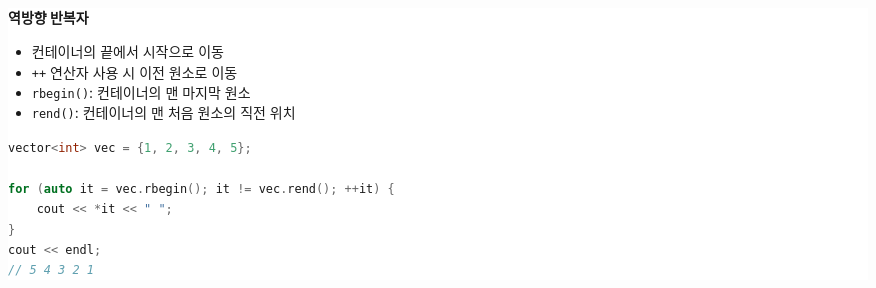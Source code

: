 **역방향 반복자**

- 컨테이너의 끝에서 시작으로 이동
- `++` 연산자 사용 시 이전 원소로 이동
- `rbegin()`: 컨테이너의 맨 마지막 원소
- `rend()`: 컨테이너의 맨 처음 원소의 직전 위치

```cpp
vector<int> vec = {1, 2, 3, 4, 5};

for (auto it = vec.rbegin(); it != vec.rend(); ++it) {
	cout << *it << " ";
}
cout << endl;
// 5 4 3 2 1
```
